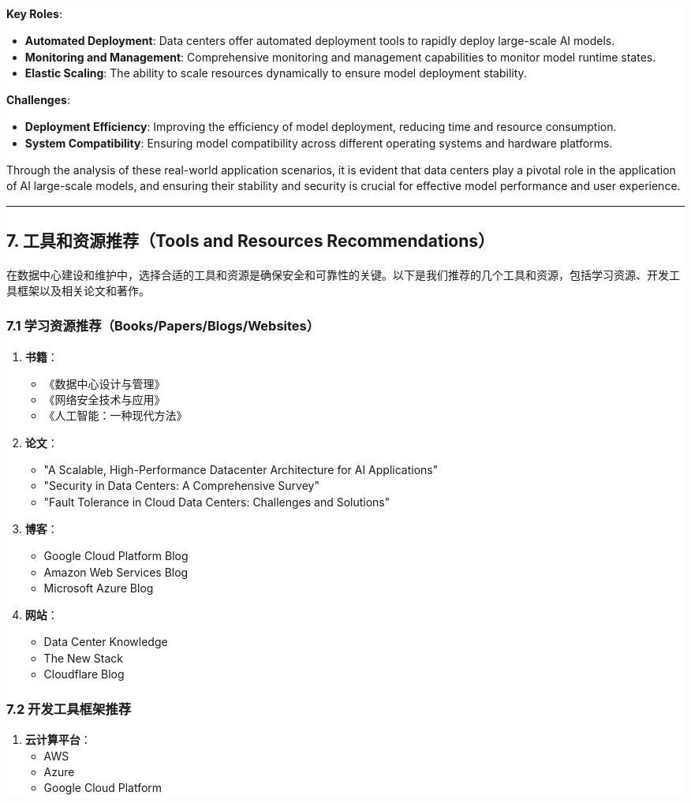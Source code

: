 **Key Roles**:

- **Automated Deployment**: Data centers offer automated deployment tools to rapidly deploy large-scale AI models.
- **Monitoring and Management**: Comprehensive monitoring and management capabilities to monitor model runtime states.
- **Elastic Scaling**: The ability to scale resources dynamically to ensure model deployment stability.

**Challenges**:

- **Deployment Efficiency**: Improving the efficiency of model deployment, reducing time and resource consumption.
- **System Compatibility**: Ensuring model compatibility across different operating systems and hardware platforms.

Through the analysis of these real-world application scenarios, it is evident that data centers play a pivotal role in the application of AI large-scale models, and ensuring their stability and security is crucial for effective model performance and user experience.

---

## 7. 工具和资源推荐（Tools and Resources Recommendations）

在数据中心建设和维护中，选择合适的工具和资源是确保安全和可靠性的关键。以下是我们推荐的几个工具和资源，包括学习资源、开发工具框架以及相关论文和著作。

### 7.1 学习资源推荐（Books/Papers/Blogs/Websites）

1. **书籍**：
   - 《数据中心设计与管理》
   - 《网络安全技术与应用》
   - 《人工智能：一种现代方法》

2. **论文**：
   - "A Scalable, High-Performance Datacenter Architecture for AI Applications"
   - "Security in Data Centers: A Comprehensive Survey"
   - "Fault Tolerance in Cloud Data Centers: Challenges and Solutions"

3. **博客**：
   - Google Cloud Platform Blog
   - Amazon Web Services Blog
   - Microsoft Azure Blog

4. **网站**：
   - Data Center Knowledge
   - The New Stack
   - Cloudflare Blog

### 7.2 开发工具框架推荐

1. **云计算平台**：
   - AWS
   - Azure
   - Google Cloud Platform
